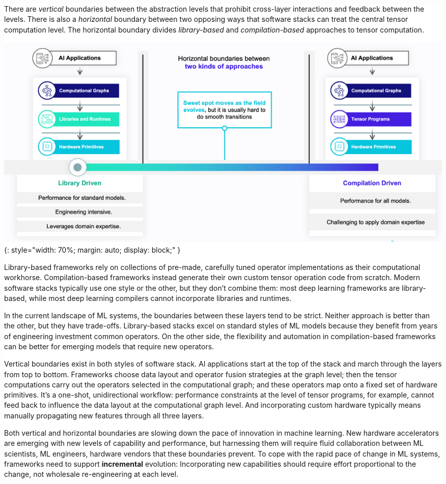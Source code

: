 There are *vertical* boundaries between the abstraction levels that prohibit cross-layer interactions and feedback between the levels. There is also a *horizontal* boundary between two opposing ways that software stacks can treat the central tensor computation level. The horizontal boundary divides *library-based* and *compilation-based* approaches to tensor computation.

![image](/images/tvm-unity/image1.png){: style="width: 70%; margin: auto; display: block;" }

Library-based frameworks rely on collections of pre-made, carefully tuned operator implementations as their computational workhorse. Compilation-based frameworks instead generate their own custom tensor operation code from scratch.  Modern software stacks typically use one style or the other, but they don’t combine them: most deep learning frameworks are library-based, while most deep learning compilers cannot incorporate libraries and runtimes.

In the current landscape of ML systems, the boundaries between these layers tend to be strict. Neither approach is better than the other, but they have trade-offs. Library-based stacks excel on standard styles of ML models because they benefit from years of engineering investment common operators. On the other side, the flexibility and automation in compilation-based frameworks can be better for emerging models that require new operators.

Vertical boundaries exist in both styles of software stack. AI applications start at the top of the stack and march through the layers from top to bottom. Frameworks choose data layout and operator fusion strategies at the graph level; then the tensor computations carry out the operators selected in the computational graph; and these operators map onto a fixed set of hardware primitives. It’s a one-shot, unidirectional workflow: performance constraints at the level of tensor programs, for example, cannot feed back to influence the data layout at the computational graph level. And incorporating custom hardware typically means manually propagating new features through all three layers.

Both vertical and horizontal boundaries are slowing down the pace of innovation in machine learning. New hardware accelerators are emerging with new levels of capability and performance, but harnessing them will require fluid collaboration between ML scientists, ML engineers, hardware vendors that these boundaries prevent. To cope with the rapid pace of change in ML systems, frameworks need to support **incremental** evolution: Incorporating new capabilities should require effort proportional to the change, not wholesale re-engineering at each level.

